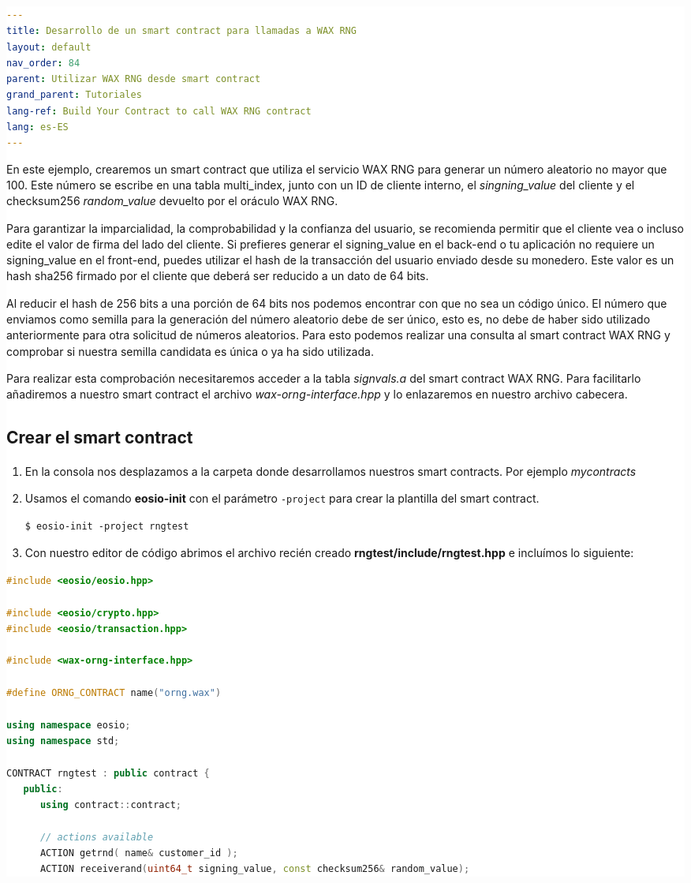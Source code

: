 ```yaml
---
title: Desarrollo de un smart contract para llamadas a WAX RNG
layout: default
nav_order: 84
parent: Utilizar WAX RNG desde smart contract
grand_parent: Tutoriales
lang-ref: Build Your Contract to call WAX RNG contract
lang: es-ES
---
```


En este ejemplo, crearemos un smart contract que utiliza el servicio WAX RNG para generar un número aleatorio no mayor que 100. Este número se escribe en una tabla multi_index, junto con un ID de cliente interno, el *singning_value* del cliente y el checksum256 *random_value* devuelto por el oráculo WAX RNG.

Para garantizar la imparcialidad, la comprobabilidad y la confianza del usuario, se recomienda permitir que el cliente vea o incluso edite el valor de firma del lado del cliente. Si prefieres generar el signing_value en el back-end o tu aplicación no requiere un signing_value en el front-end, puedes utilizar el hash de la transacción del usuario enviado desde su monedero. Este valor es un hash sha256 firmado por el cliente que deberá ser reducido a un dato de 64 bits.

Al reducir el hash de 256 bits a una porción de 64 bits nos podemos encontrar con que no sea un código único. El número que enviamos como semilla para la generación del número aleatorio debe de ser único, esto es, no debe de haber sido utilizado anteriormente para otra solicitud de números aleatorios. Para esto podemos realizar una consulta al smart contract WAX RNG y comprobar si nuestra semilla candidata es única o ya ha sido utilizada.

Para realizar esta comprobación necesitaremos acceder a la tabla _signvals.a_ del smart contract WAX RNG. Para facilitarlo añadiremos a nuestro smart contract el archivo _wax-orng-interface.hpp_ y lo enlazaremos en nuestro archivo cabecera.

## Crear el smart contract

1. En la consola nos desplazamos a la carpeta donde desarrollamos nuestros smart contracts. Por ejemplo _mycontracts_

2. Usamos el comando **eosio-init** con el parámetro `-project` para crear la plantilla del smart contract.

   `$ eosio-init -project rngtest`

3. Con nuestro editor de código abrimos el archivo recién creado **rngtest/include/rngtest.hpp** e incluímos lo siguiente:

```c++
#include <eosio/eosio.hpp>

#include <eosio/crypto.hpp>
#include <eosio/transaction.hpp>

#include <wax-orng-interface.hpp>

#define ORNG_CONTRACT name("orng.wax")

using namespace eosio;
using namespace std;

CONTRACT rngtest : public contract {
   public:
      using contract::contract;

      // actions available
      ACTION getrnd( name& customer_id );
      ACTION receiverand(uint64_t signing_value, const checksum256& random_value);

```